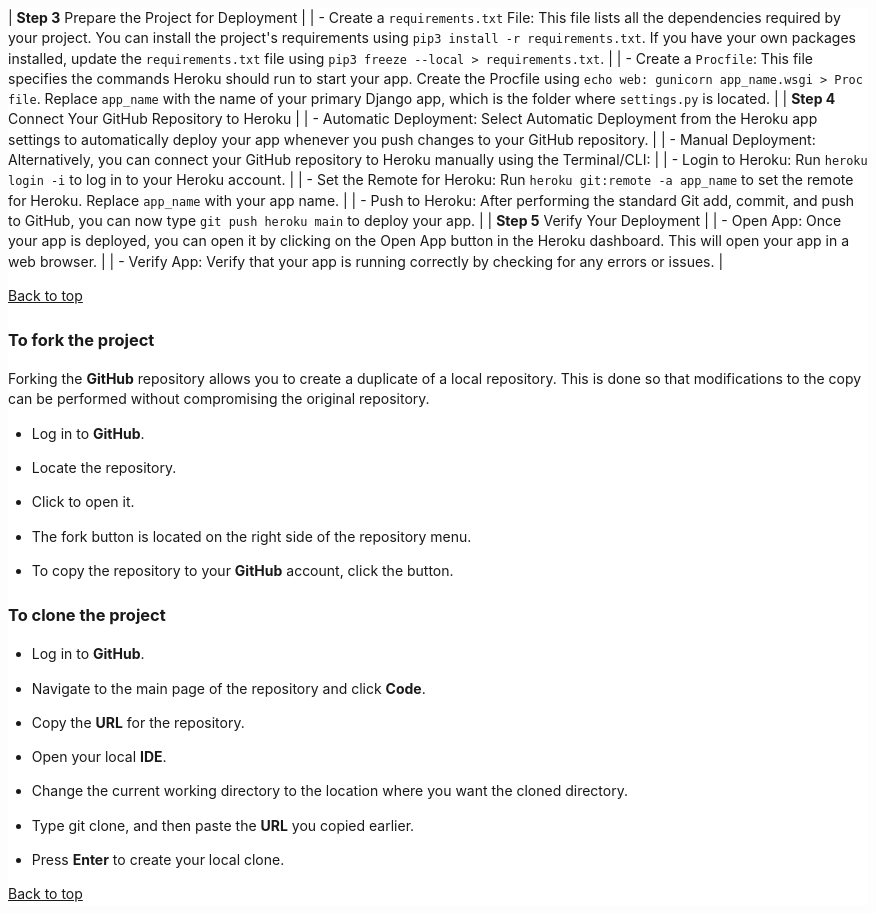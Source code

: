 | **Step 3** Prepare the Project for Deployment |
| - Create a `requirements.txt` File: This file lists all the dependencies required by your project. You can install the project's requirements using `pip3 install -r requirements.txt`. If you have your own packages installed, update the `requirements.txt` file using `pip3 freeze --local > requirements.txt`. |
| - Create a `Procfile`: This file specifies the commands Heroku should run to start your app. Create the Procfile using `echo web: gunicorn app_name.wsgi > Procfile`. Replace `app_name` with the name of your primary Django app, which is the folder where `settings.py` is located. |
| **Step 4** Connect Your GitHub Repository to Heroku |
| - Automatic Deployment: Select Automatic Deployment from the Heroku app settings to automatically deploy your app whenever you push changes to your GitHub repository. |
| - Manual Deployment: Alternatively, you can connect your GitHub repository to Heroku manually using the Terminal/CLI: |
|   - Login to Heroku: Run `heroku login -i` to log in to your Heroku account. |
|   - Set the Remote for Heroku: Run `heroku git:remote -a app_name` to set the remote for Heroku. Replace `app_name` with your app name. |
|   - Push to Heroku: After performing the standard Git add, commit, and push to GitHub, you can now type `git push heroku main` to deploy your app. |
| **Step 5**  Verify Your Deployment |
| - Open App: Once your app is deployed, you can open it by clicking on the Open App button in the Heroku dashboard. This will open your app in a web browser. |
| - Verify App: Verify that your app is running correctly by checking for any errors or issues. |


[Back to top](#contents)

### To fork the project

Forking the **GitHub** repository allows you to create a duplicate of a local repository. This is done so that modifications to the copy can be performed without compromising the original repository.


- Log in to **GitHub**.

- Locate the repository.

- Click to open it.

- The fork button is located on the right side of the repository menu.

- To copy the repository to your **GitHub** account, click the button.

  
### To clone the project

- Log in to **GitHub**.

- Navigate to the main page of the repository and click **Code**.

- Copy the **URL** for the repository.

- Open your local **IDE**.

- Change the current working directory to the location where you want the cloned directory.

- Type git clone, and then paste the **URL** you copied earlier.

- Press **Enter** to create your local clone.
  

[Back to top](#contents)

